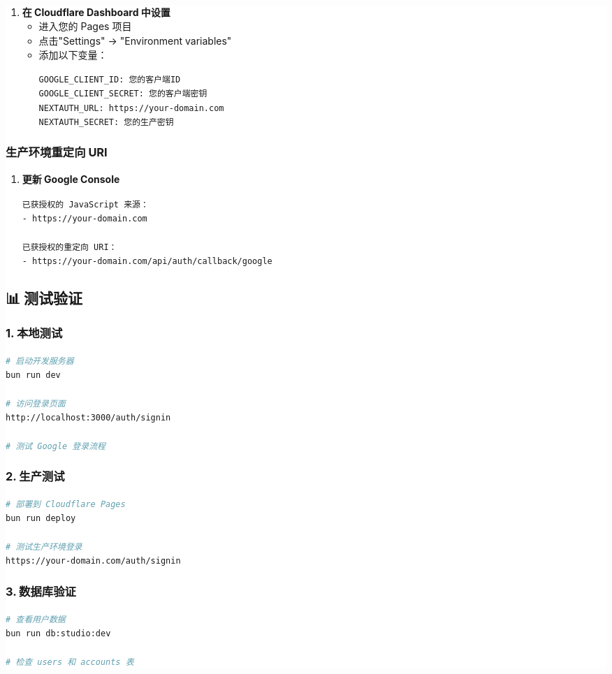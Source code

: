 1. **在 Cloudflare Dashboard 中设置**
   - 进入您的 Pages 项目
   - 点击"Settings" → "Environment variables"
   - 添加以下变量：
     ```
     GOOGLE_CLIENT_ID: 您的客户端ID
     GOOGLE_CLIENT_SECRET: 您的客户端密钥
     NEXTAUTH_URL: https://your-domain.com
     NEXTAUTH_SECRET: 您的生产密钥
     ```

### 生产环境重定向 URI

1. **更新 Google Console**
   ```
   已获授权的 JavaScript 来源：
   - https://your-domain.com
   
   已获授权的重定向 URI：
   - https://your-domain.com/api/auth/callback/google
   ```

## 📊 测试验证

### 1. 本地测试

```bash
# 启动开发服务器
bun run dev

# 访问登录页面
http://localhost:3000/auth/signin

# 测试 Google 登录流程
```

### 2. 生产测试

```bash
# 部署到 Cloudflare Pages
bun run deploy

# 测试生产环境登录
https://your-domain.com/auth/signin
```

### 3. 数据库验证

```bash
# 查看用户数据
bun run db:studio:dev

# 检查 users 和 accounts 表
```
